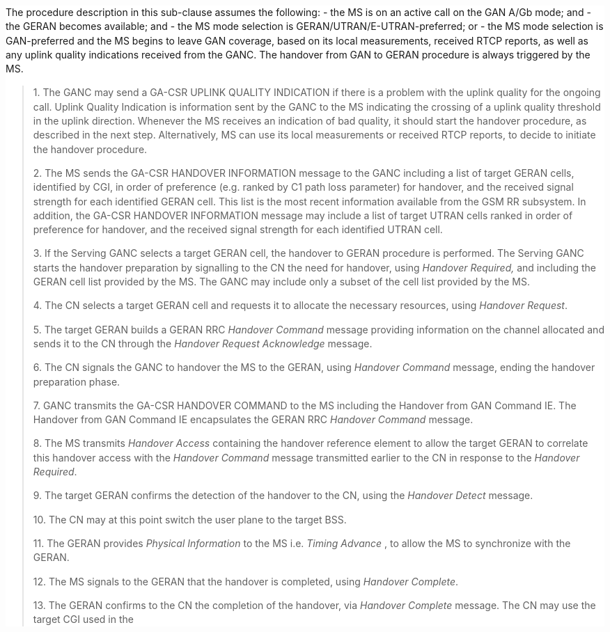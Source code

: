 The procedure description in this sub-clause assumes the following:
\- the MS is on an active call on the GAN A/Gb mode; and
\- the GERAN becomes available; and
\- the MS mode selection is GERAN/UTRAN/E-UTRAN-preferred; or
\- the MS mode selection is GAN-preferred and the MS begins to leave GAN
coverage, based on its local measurements, received RTCP reports, as well as
any uplink quality indications received from the GANC.
The handover from GAN to GERAN procedure is always triggered by the MS.
> 1\. The GANC may send a GA-CSR UPLINK QUALITY INDICATION if there is a
> problem with the uplink quality for the ongoing call. Uplink Quality
> Indication is information sent by the GANC to the MS indicating the crossing
> of a uplink quality threshold in the uplink direction. Whenever the MS
> receives an indication of bad quality, it should start the handover
> procedure, as described in the next step. Alternatively, MS can use its
> local measurements or received RTCP reports, to decide to initiate the
> handover procedure.
>
> 2\. The MS sends the GA-CSR HANDOVER INFORMATION message to the GANC
> including a list of target GERAN cells, identified by CGI, in order of
> preference (e.g. ranked by C1 path loss parameter) for handover, and the
> received signal strength for each identified GERAN cell. This list is the
> most recent information available from the GSM RR subsystem. In addition,
> the GA-CSR HANDOVER INFORMATION message may include a list of target UTRAN
> cells ranked in order of preference for handover, and the received signal
> strength for each identified UTRAN cell.
>
> 3\. If the Serving GANC selects a target GERAN cell, the handover to GERAN
> procedure is performed. The Serving GANC starts the handover preparation by
> signalling to the CN the need for handover, using _Handover Required,_ and
> including the GERAN cell list provided by the MS. The GANC may include only
> a subset of the cell list provided by the MS.
>
> 4\. The CN selects a target GERAN cell and requests it to allocate the
> necessary resources, using _Handover Request_.
>
> 5\. The target GERAN builds a GERAN RRC _Handover Command_ message providing
> information on the channel allocated and sends it to the CN through the
> _Handover Request Acknowledge_ message.
>
> 6\. The CN signals the GANC to handover the MS to the GERAN, using _Handover
> Command_ message, ending the handover preparation phase.
>
> 7\. GANC transmits the GA-CSR HANDOVER COMMAND to the MS including the
> Handover from GAN Command IE. The Handover from GAN Command IE encapsulates
> the GERAN RRC _Handover Command_ message.
>
> 8\. The MS transmits _Handover Access_ containing the handover reference
> element to allow the target GERAN to correlate this handover access with the
> _Handover Command_ message transmitted earlier to the CN in response to the
> _Handover Required_.
>
> 9\. The target GERAN confirms the detection of the handover to the CN, using
> the _Handover Detect_ message.
>
> 10\. The CN may at this point switch the user plane to the target BSS.
>
> 11\. The GERAN provides _Physical Information_ to the MS i.e. _Timing
> Advance_ , to allow the MS to synchronize with the GERAN.
>
> 12\. The MS signals to the GERAN that the handover is completed, using
> _Handover Complete_.
>
> 13\. The GERAN confirms to the CN the completion of the handover, via
> _Handover Complete_ message. The CN may use the target CGI used in the